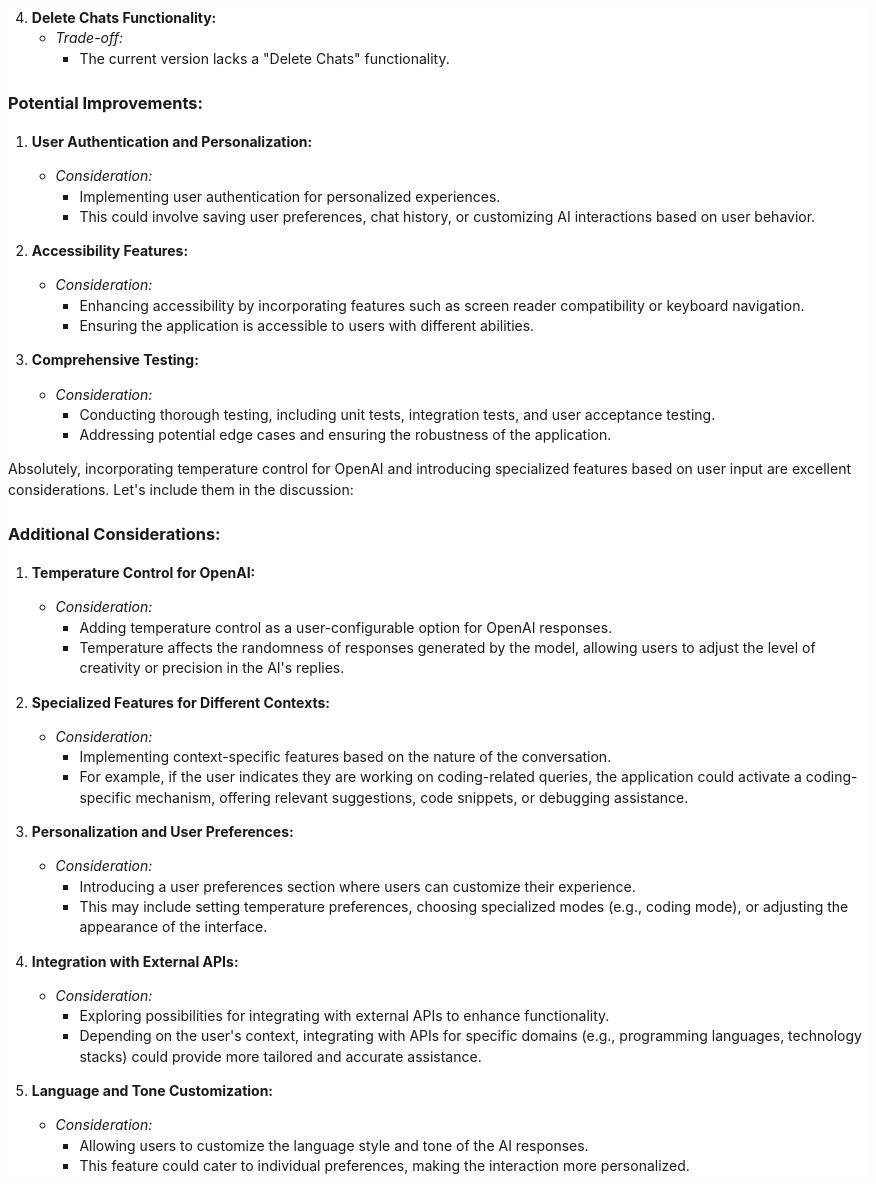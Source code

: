 4. **Delete Chats Functionality:**
   - *Trade-off:*
     - The current version lacks a "Delete Chats" functionality.

### Potential Improvements:

1. **User Authentication and Personalization:**
   - *Consideration:*
     - Implementing user authentication for personalized experiences.
     - This could involve saving user preferences, chat history, or customizing AI interactions based on user behavior.

2. **Accessibility Features:**
   - *Consideration:*
     - Enhancing accessibility by incorporating features such as screen reader compatibility or keyboard navigation.
     - Ensuring the application is accessible to users with different abilities.

3. **Comprehensive Testing:**
   - *Consideration:*
     - Conducting thorough testing, including unit tests, integration tests, and user acceptance testing.
     - Addressing potential edge cases and ensuring the robustness of the application.

Absolutely, incorporating temperature control for OpenAI and introducing specialized features based on user input are excellent considerations. Let's include them in the discussion:

### Additional Considerations:

1. **Temperature Control for OpenAI:**
   - *Consideration:*
     - Adding temperature control as a user-configurable option for OpenAI responses.
     - Temperature affects the randomness of responses generated by the model, allowing users to adjust the level of creativity or precision in the AI's replies.

2. **Specialized Features for Different Contexts:**
   - *Consideration:*
     - Implementing context-specific features based on the nature of the conversation.
     - For example, if the user indicates they are working on coding-related queries, the application could activate a coding-specific mechanism, offering relevant suggestions, code snippets, or debugging assistance.

3. **Personalization and User Preferences:**
   - *Consideration:*
     - Introducing a user preferences section where users can customize their experience.
     - This may include setting temperature preferences, choosing specialized modes (e.g., coding mode), or adjusting the appearance of the interface.

4. **Integration with External APIs:**
   - *Consideration:*
     - Exploring possibilities for integrating with external APIs to enhance functionality.
     - Depending on the user's context, integrating with APIs for specific domains (e.g., programming languages, technology stacks) could provide more tailored and accurate assistance.

5. **Language and Tone Customization:**
   - *Consideration:*
     - Allowing users to customize the language style and tone of the AI responses.
     - This feature could cater to individual preferences, making the interaction more personalized.
